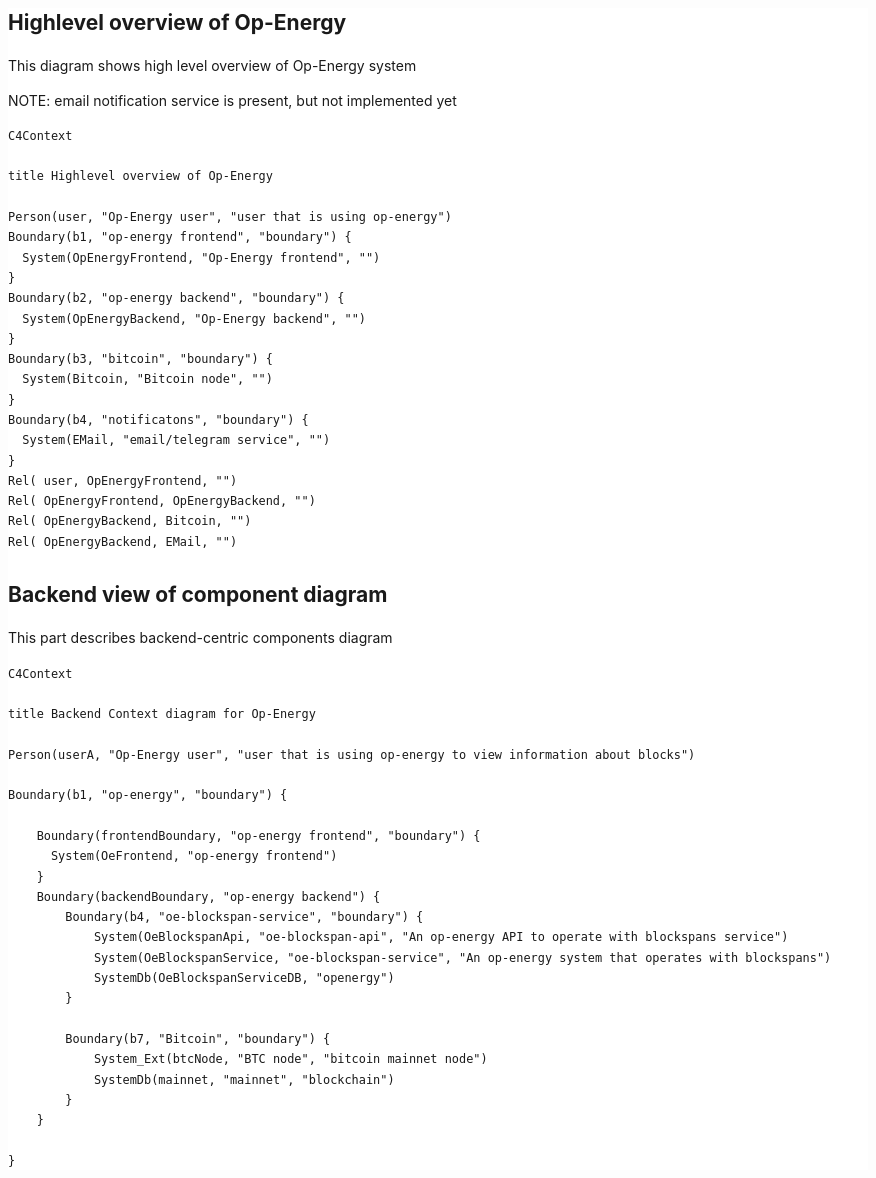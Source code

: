 ```mermaid
```

## Highlevel overview of Op-Energy

This diagram shows high level overview of Op-Energy system

NOTE: email notification service is present, but not implemented yet

```mermaid
C4Context

title Highlevel overview of Op-Energy

Person(user, "Op-Energy user", "user that is using op-energy")
Boundary(b1, "op-energy frontend", "boundary") {
  System(OpEnergyFrontend, "Op-Energy frontend", "")
}
Boundary(b2, "op-energy backend", "boundary") {
  System(OpEnergyBackend, "Op-Energy backend", "")
}
Boundary(b3, "bitcoin", "boundary") {
  System(Bitcoin, "Bitcoin node", "")
}
Boundary(b4, "notificatons", "boundary") {
  System(EMail, "email/telegram service", "")
}
Rel( user, OpEnergyFrontend, "")
Rel( OpEnergyFrontend, OpEnergyBackend, "")
Rel( OpEnergyBackend, Bitcoin, "")
Rel( OpEnergyBackend, EMail, "")
```

## Backend view of component diagram

This part describes backend-centric components diagram

```mermaid
C4Context

title Backend Context diagram for Op-Energy

Person(userA, "Op-Energy user", "user that is using op-energy to view information about blocks")

Boundary(b1, "op-energy", "boundary") {

    Boundary(frontendBoundary, "op-energy frontend", "boundary") {
      System(OeFrontend, "op-energy frontend")
    }
    Boundary(backendBoundary, "op-energy backend") {
        Boundary(b4, "oe-blockspan-service", "boundary") {
            System(OeBlockspanApi, "oe-blockspan-api", "An op-energy API to operate with blockspans service")
            System(OeBlockspanService, "oe-blockspan-service", "An op-energy system that operates with blockspans")
            SystemDb(OeBlockspanServiceDB, "openergy")
        }

        Boundary(b7, "Bitcoin", "boundary") {
            System_Ext(btcNode, "BTC node", "bitcoin mainnet node")
            SystemDb(mainnet, "mainnet", "blockchain")
        }
    }

}
```